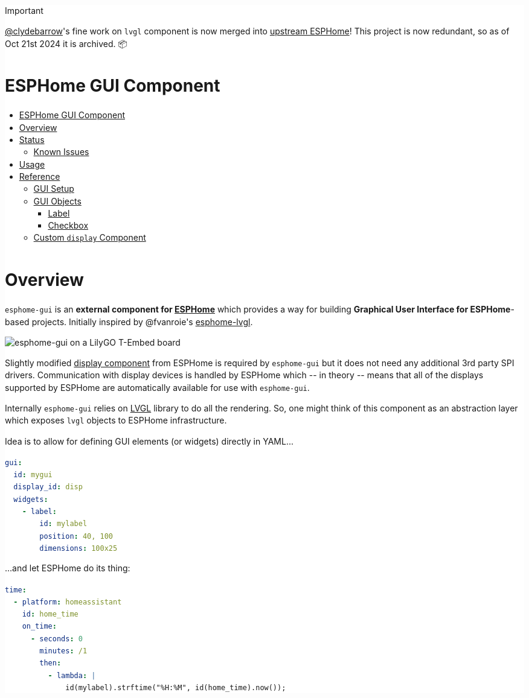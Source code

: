 
> [!IMPORTANT]
> [@clydebarrow](https://github.com/clydebarrow)'s fine work on `lvgl` component is now merged into [upstream ESPHome](https://esphome.io/components/lvgl/)!
> This project is now redundant, so as of Oct 21st 2024 it is archived. 📦

# ESPHome GUI Component

- [ESPHome GUI Component](#esphome-gui-component)
- [Overview](#overview)
- [Status](#status)
  - [Known Issues](#known-issues)
- [Usage](#usage)
- [Reference](#reference)
  - [GUI Setup](#gui-setup)
  - [GUI Objects](#gui-objects)
    - [Label](#label)
    - [Checkbox](#checkbox)
  - [Custom `display` Component](#custom-display-component)

# Overview

`esphome-gui` is an **external component for [ESPHome](https://esphome.io)** which provides a way for building **Graphical User Interface for ESPHome**-based projects. Initially inspired by @fvanroie's [esphome-lvgl](https://github.com/fvanroie/esphome-lvgl).

![esphome-gui on a LilyGO T-Embed board](docs/assets/esphome-gui-tembed-lilygo.jpg)

Slightly modified [display component](https://esphome.io/components/display/) from ESPHome is required by `esphome-gui` but it does not need any additional 3rd party SPI drivers. Communication with display devices is handled by ESPHome which -- in theory -- means that all of the displays supported by ESPHome are automatically available for use with `esphome-gui`.

Internally `esphome-gui` relies on [LVGL](https://lvgl.io) library to do all the rendering. So, one might think of this component as an abstraction layer which exposes `lvgl` objects to ESPHome infrastructure.

Idea is to allow for defining GUI elements (or widgets) directly in YAML...

```yaml
gui:
  id: mygui
  display_id: disp
  widgets:
    - label:
        id: mylabel
        position: 40, 100
        dimensions: 100x25
```
...and let ESPHome do its thing:

```yaml
time:
  - platform: homeassistant
    id: home_time
    on_time:
      - seconds: 0
        minutes: /1
        then:
          - lambda: |
              id(mylabel).strftime("%H:%M", id(home_time).now());
```
